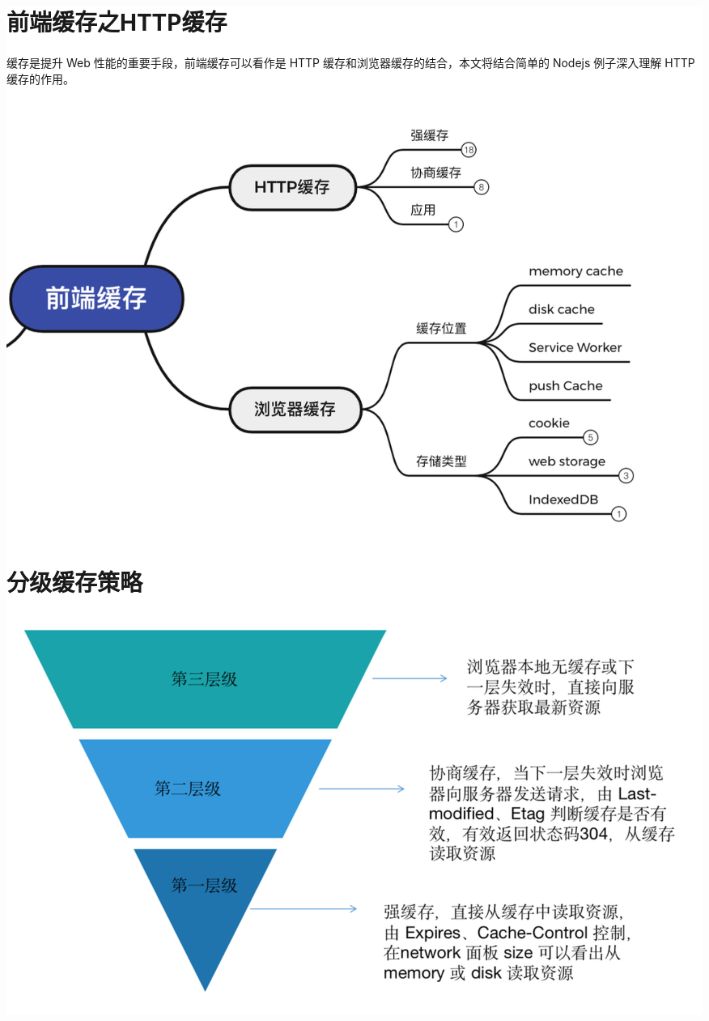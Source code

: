 # 前端缓存之HTTP缓存

缓存是提升 Web 性能的重要手段，前端缓存可以看作是 HTTP 缓存和浏览器缓存的结合，本文将结合简单的 Nodejs 例子深入理解 HTTP 缓存的作用。

![](../assets/browser/http-cache/Untitled.png)

# 分级缓存策略

![](../assets/browser/http-cache/Untitled1.png)
